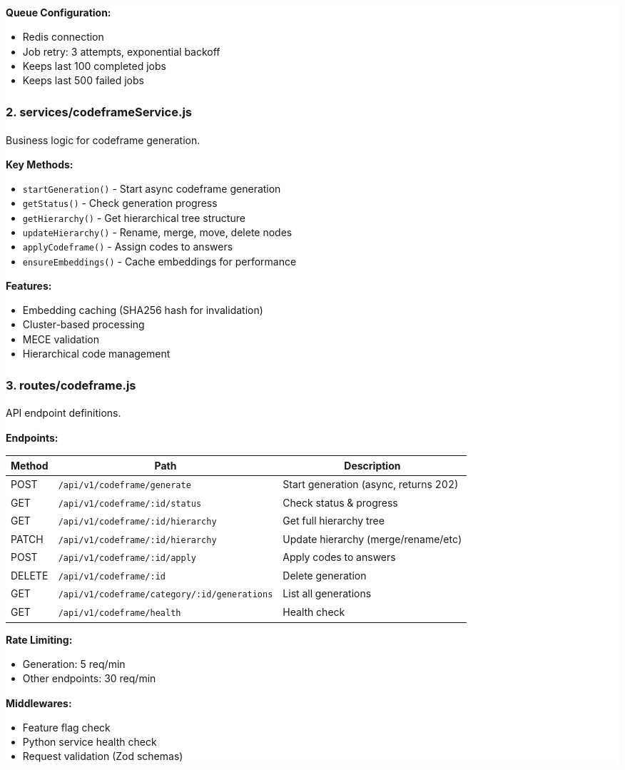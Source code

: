 **Queue Configuration:**
- Redis connection
- Job retry: 3 attempts, exponential backoff
- Keeps last 100 completed jobs
- Keeps last 500 failed jobs

### 2. **services/codeframeService.js**
Business logic for codeframe generation.

**Key Methods:**
- `startGeneration()` - Start async codeframe generation
- `getStatus()` - Check generation progress
- `getHierarchy()` - Get hierarchical tree structure
- `updateHierarchy()` - Rename, merge, move, delete nodes
- `applyCodeframe()` - Assign codes to answers
- `ensureEmbeddings()` - Cache embeddings for performance

**Features:**
- Embedding caching (SHA256 hash for invalidation)
- Cluster-based processing
- MECE validation
- Hierarchical code management

### 3. **routes/codeframe.js**
API endpoint definitions.

**Endpoints:**

| Method | Path | Description |
|--------|------|-------------|
| POST | `/api/v1/codeframe/generate` | Start generation (async, returns 202) |
| GET | `/api/v1/codeframe/:id/status` | Check status & progress |
| GET | `/api/v1/codeframe/:id/hierarchy` | Get full hierarchy tree |
| PATCH | `/api/v1/codeframe/:id/hierarchy` | Update hierarchy (merge/rename/etc) |
| POST | `/api/v1/codeframe/:id/apply` | Apply codes to answers |
| DELETE | `/api/v1/codeframe/:id` | Delete generation |
| GET | `/api/v1/codeframe/category/:id/generations` | List all generations |
| GET | `/api/v1/codeframe/health` | Health check |

**Rate Limiting:**
- Generation: 5 req/min
- Other endpoints: 30 req/min

**Middlewares:**
- Feature flag check
- Python service health check
- Request validation (Zod schemas)
